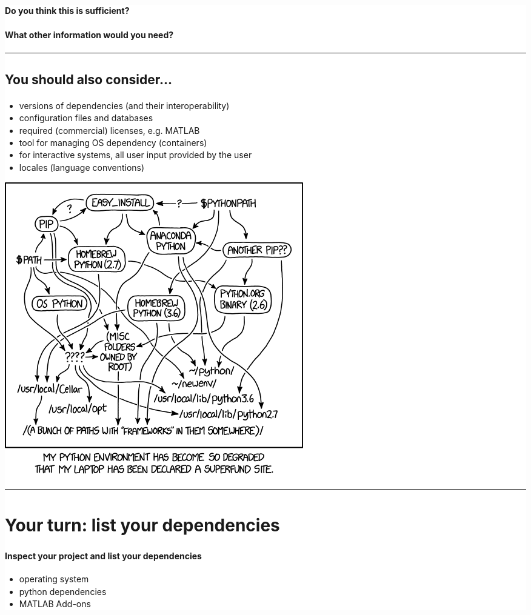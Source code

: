 #### Do you think this is sufficient? 
#### What other information would you need?

---

## You should also consider...

- versions of dependencies (and their interoperability)
- configuration files and databases
- required (commercial) licenses, e.g. MATLAB
- tool for managing OS dependency (containers)
- for interactive systems, all user input provided by the user
- locales (language conventions)

![bg right:40% width:500](./img/python_environment.png)

---

# Your turn: list your dependencies

#### Inspect your project and list your dependencies

- operating system
- python dependencies
- MATLAB Add-ons
